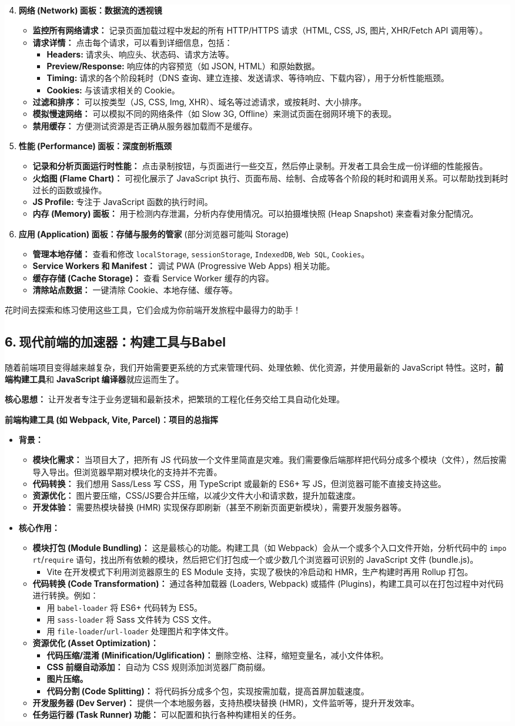 4.  **网络 (Network) 面板：数据流的透视镜**
    *   **监控所有网络请求：** 记录页面加载过程中发起的所有 HTTP/HTTPS 请求（HTML, CSS, JS, 图片, XHR/Fetch API 调用等）。
    *   **请求详情：** 点击每个请求，可以看到详细信息，包括：
        *   **Headers:** 请求头、响应头、状态码、请求方法等。
        *   **Preview/Response:** 响应体的内容预览（如 JSON, HTML）和原始数据。
        *   **Timing:** 请求的各个阶段耗时（DNS 查询、建立连接、发送请求、等待响应、下载内容），用于分析性能瓶颈。
        *   **Cookies:** 与该请求相关的 Cookie。
    *   **过滤和排序：** 可以按类型（JS, CSS, Img, XHR）、域名等过滤请求，或按耗时、大小排序。
    *   **模拟慢速网络：** 可以模拟不同的网络条件（如 Slow 3G, Offline）来测试页面在弱网环境下的表现。
    *   **禁用缓存：** 方便测试资源是否正确从服务器加载而不是缓存。

5.  **性能 (Performance) 面板：深度剖析瓶颈**
    *   **记录和分析页面运行时性能：** 点击录制按钮，与页面进行一些交互，然后停止录制。开发者工具会生成一份详细的性能报告。
    *   **火焰图 (Flame Chart)：** 可视化展示了 JavaScript 执行、页面布局、绘制、合成等各个阶段的耗时和调用关系。可以帮助找到耗时过长的函数或操作。
    *   **JS Profile:** 专注于 JavaScript 函数的执行时间。
    *   **内存 (Memory) 面板：** 用于检测内存泄漏，分析内存使用情况。可以拍摄堆快照 (Heap Snapshot) 来查看对象分配情况。

6.  **应用 (Application) 面板：存储与服务的管家** (部分浏览器可能叫 Storage)
    *   **管理本地存储：** 查看和修改 `localStorage`, `sessionStorage`, `IndexedDB`, `Web SQL`, `Cookies`。
    *   **Service Workers 和 Manifest：** 调试 PWA (Progressive Web Apps) 相关功能。
    *   **缓存存储 (Cache Storage)：** 查看 Service Worker 缓存的内容。
    *   **清除站点数据：** 一键清除 Cookie、本地存储、缓存等。

花时间去探索和练习使用这些工具，它们会成为你前端开发旅程中最得力的助手！

## 6. 现代前端的加速器：构建工具与Babel

随着前端项目变得越来越复杂，我们开始需要更系统的方式来管理代码、处理依赖、优化资源，并使用最新的 JavaScript 特性。这时，**前端构建工具**和 **JavaScript 编译器**就应运而生了。

<div class="tip-box">
  <p><strong>核心思想：</strong> 让开发者专注于业务逻辑和最新技术，把繁琐的工程化任务交给工具自动化处理。</p>
</div>

**前端构建工具 (如 Webpack, Vite, Parcel)：项目的总指挥**

*   **背景：**
    *   **模块化需求：** 当项目大了，把所有 JS 代码放一个文件里简直是灾难。我们需要像后端那样把代码分成多个模块（文件），然后按需导入导出。但浏览器早期对模块化的支持并不完善。
    *   **代码转换：** 我们想用 Sass/Less 写 CSS，用 TypeScript 或最新的 ES6+ 写 JS，但浏览器可能不直接支持这些。
    *   **资源优化：** 图片要压缩，CSS/JS要合并压缩，以减少文件大小和请求数，提升加载速度。
    *   **开发体验：** 需要热模块替换 (HMR) 实现保存即刷新（甚至不刷新页面更新模块），需要开发服务器等。

*   **核心作用：**
    *   **模块打包 (Module Bundling)：** 这是最核心的功能。构建工具（如 Webpack）会从一个或多个入口文件开始，分析代码中的 `import`/`require` 语句，找出所有依赖的模块，然后把它们打包成一个或少数几个浏览器可识别的 JavaScript 文件 (bundle.js)。
        *   Vite 在开发模式下利用浏览器原生的 ES Module 支持，实现了极快的冷启动和 HMR，生产构建时再用 Rollup 打包。
    *   **代码转换 (Code Transformation)：** 通过各种加载器 (Loaders, Webpack) 或插件 (Plugins)，构建工具可以在打包过程中对代码进行转换。例如：
        *   用 `babel-loader` 将 ES6+ 代码转为 ES5。
        *   用 `sass-loader` 将 Sass 文件转为 CSS 文件。
        *   用 `file-loader`/`url-loader` 处理图片和字体文件。
    *   **资源优化 (Asset Optimization)：**
        *   **代码压缩/混淆 (Minification/Uglification)：** 删除空格、注释，缩短变量名，减小文件体积。
        *   **CSS 前缀自动添加：** 自动为 CSS 规则添加浏览器厂商前缀。
        *   **图片压缩。**
        *   **代码分割 (Code Splitting)：** 将代码拆分成多个包，实现按需加载，提高首屏加载速度。
    *   **开发服务器 (Dev Server)：** 提供一个本地服务器，支持热模块替换 (HMR)，文件监听等，提升开发效率。
    *   **任务运行器 (Task Runner) 功能：** 可以配置和执行各种构建相关的任务。
